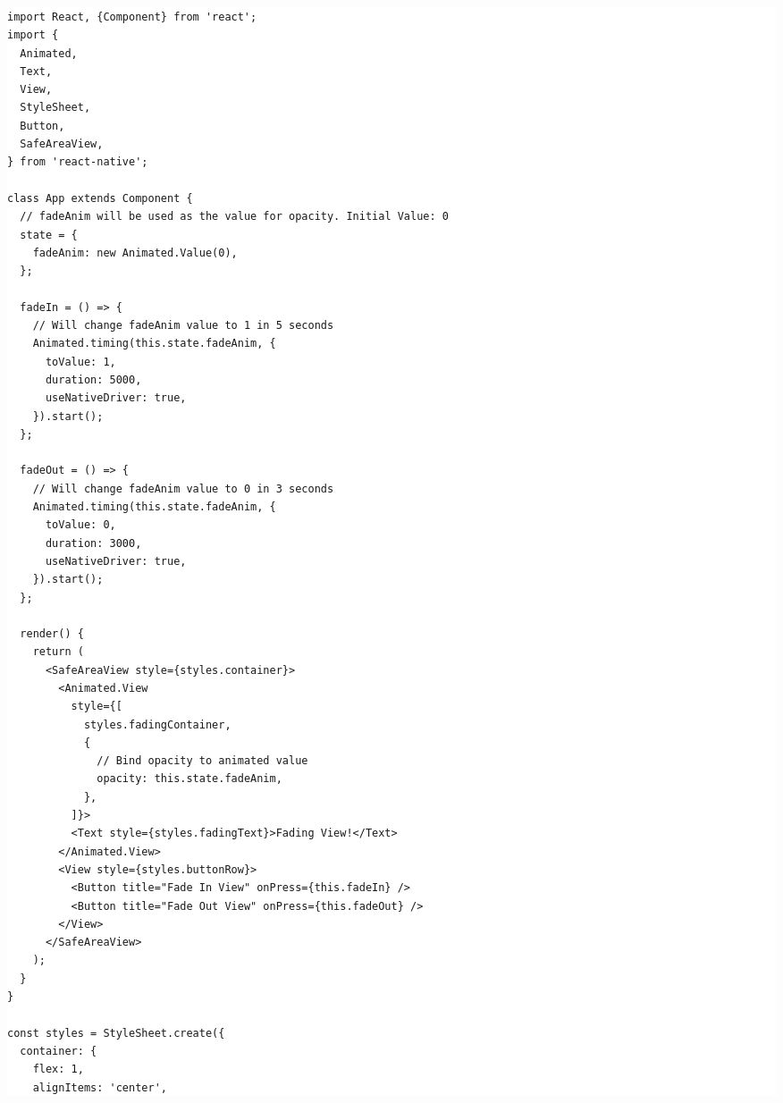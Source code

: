 </TabItem>
<TabItem value="classical">

```SnackPlayer name=Animated
import React, {Component} from 'react';
import {
  Animated,
  Text,
  View,
  StyleSheet,
  Button,
  SafeAreaView,
} from 'react-native';

class App extends Component {
  // fadeAnim will be used as the value for opacity. Initial Value: 0
  state = {
    fadeAnim: new Animated.Value(0),
  };

  fadeIn = () => {
    // Will change fadeAnim value to 1 in 5 seconds
    Animated.timing(this.state.fadeAnim, {
      toValue: 1,
      duration: 5000,
      useNativeDriver: true,
    }).start();
  };

  fadeOut = () => {
    // Will change fadeAnim value to 0 in 3 seconds
    Animated.timing(this.state.fadeAnim, {
      toValue: 0,
      duration: 3000,
      useNativeDriver: true,
    }).start();
  };

  render() {
    return (
      <SafeAreaView style={styles.container}>
        <Animated.View
          style={[
            styles.fadingContainer,
            {
              // Bind opacity to animated value
              opacity: this.state.fadeAnim,
            },
          ]}>
          <Text style={styles.fadingText}>Fading View!</Text>
        </Animated.View>
        <View style={styles.buttonRow}>
          <Button title="Fade In View" onPress={this.fadeIn} />
          <Button title="Fade Out View" onPress={this.fadeOut} />
        </View>
      </SafeAreaView>
    );
  }
}

const styles = StyleSheet.create({
  container: {
    flex: 1,
    alignItems: 'center',
```